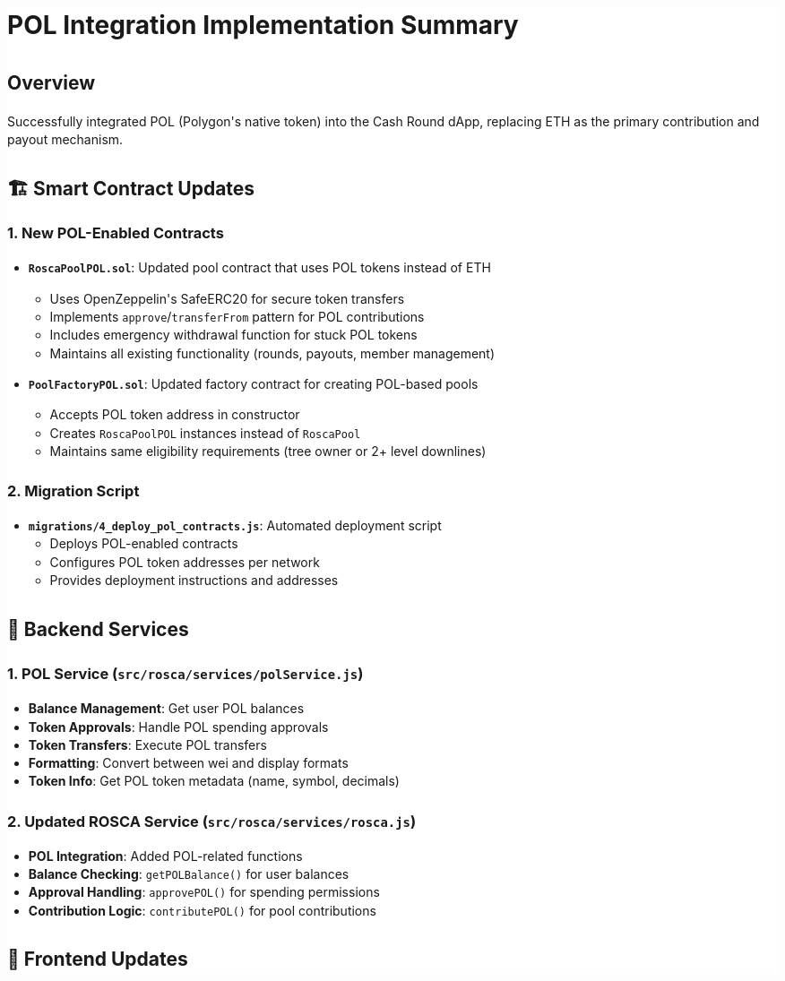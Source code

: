 # POL Integration Implementation Summary

## Overview

Successfully integrated POL (Polygon's native token) into the Cash Round dApp, replacing ETH as the primary contribution and payout mechanism.

## 🏗️ Smart Contract Updates

### 1. New POL-Enabled Contracts

- **`RoscaPoolPOL.sol`**: Updated pool contract that uses POL tokens instead of ETH

  - Uses OpenZeppelin's SafeERC20 for secure token transfers
  - Implements `approve`/`transferFrom` pattern for POL contributions
  - Includes emergency withdrawal function for stuck POL tokens
  - Maintains all existing functionality (rounds, payouts, member management)

- **`PoolFactoryPOL.sol`**: Updated factory contract for creating POL-based pools
  - Accepts POL token address in constructor
  - Creates `RoscaPoolPOL` instances instead of `RoscaPool`
  - Maintains same eligibility requirements (tree owner or 2+ level downlines)

### 2. Migration Script

- **`migrations/4_deploy_pol_contracts.js`**: Automated deployment script
  - Deploys POL-enabled contracts
  - Configures POL token addresses per network
  - Provides deployment instructions and addresses

## 🔧 Backend Services

### 1. POL Service (`src/rosca/services/polService.js`)

- **Balance Management**: Get user POL balances
- **Token Approvals**: Handle POL spending approvals
- **Token Transfers**: Execute POL transfers
- **Formatting**: Convert between wei and display formats
- **Token Info**: Get POL token metadata (name, symbol, decimals)

### 2. Updated ROSCA Service (`src/rosca/services/rosca.js`)

- **POL Integration**: Added POL-related functions
- **Balance Checking**: `getPOLBalance()` for user balances
- **Approval Handling**: `approvePOL()` for spending permissions
- **Contribution Logic**: `contributePOL()` for pool contributions

## 🎨 Frontend Updates
